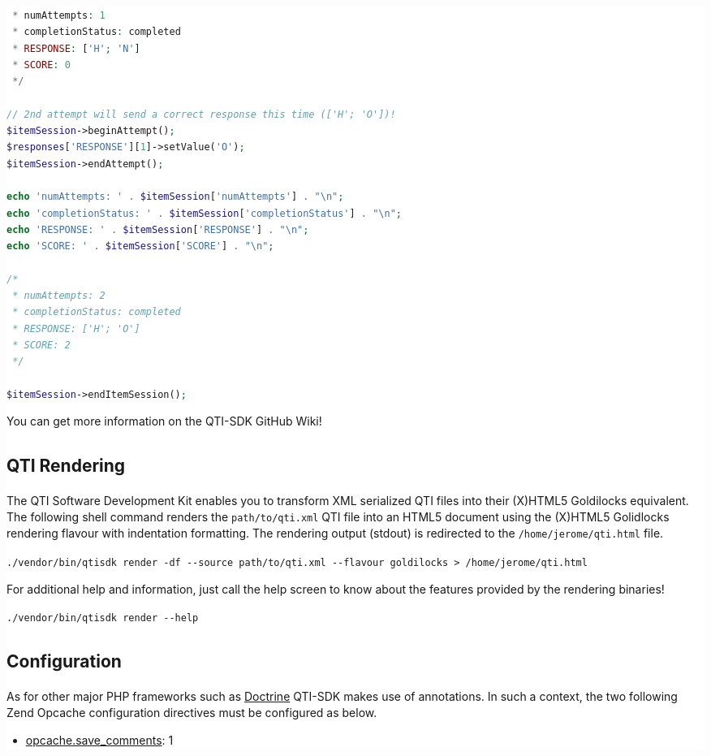 ```php
 * numAttempts: 1
 * completionStatus: completed
 * RESPONSE: ['H'; 'N']
 * SCORE: 0
 */

// 2nd attempt will send a correct response this time (['H'; 'O'])!
$itemSession->beginAttempt();
$responses['RESPONSE'][1]->setValue('O');
$itemSession->endAttempt();

echo 'numAttempts: ' . $itemSession['numAttempts'] . "\n";
echo 'completionStatus: ' . $itemSession['completionStatus'] . "\n";
echo 'RESPONSE: ' . $itemSession['RESPONSE'] . "\n";
echo 'SCORE: ' . $itemSession['SCORE'] . "\n";

/*
 * numAttempts: 2
 * completionStatus: completed
 * RESPONSE: ['H'; 'O']
 * SCORE: 2
 */

$itemSession->endItemSession();
```

You can get more information on the QTI-SDK GitHub Wiki!

## QTI Rendering

The QTI Software Development Kit enables you to transform XML serialized QTI files
into their (X)HTML5 Goldilocks equivalent. The following shell command renders the `path/to/qti.xml` QTI file into an HTML5 
document using the (X)HTML5 Golidlocks rendering flavour with indentation formatting. The rendering output (stdout) 
is redirected to the `/home/jerome/qti.html` file.

```shell
./vendor/bin/qtisdk render -df --source path/to/qti.xml --flavour goldilocks > /home/jerome/qti.html
```

For additional help and information, just call the help screen to know about the features provided by the rendering binaries!

```shell
./vendor/bin/qtisdk render --help
```

## Configuration

As for other major PHP frameworks such as [Doctrine](http://stackoverflow.com/questions/21925354/doctrine-is-freaking-out-when-i-turn-on-php-opcache-on) QTI-SDK makes use
of annotations. In such a context, the two following Zend Opcache configuration directives must be
configured as below.

* [opcache.save_comments](http://php.net/manual/en/opcache.configuration.php#ini.opcache.save-comments): 1
